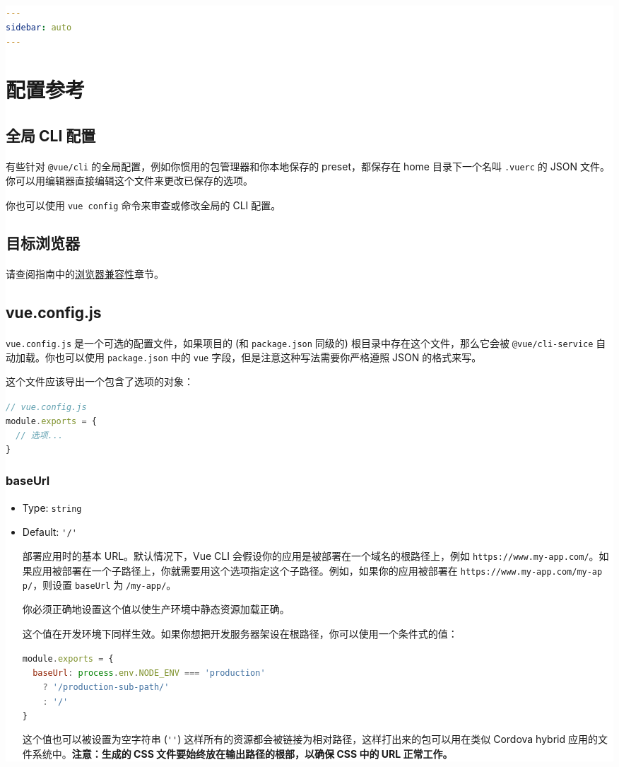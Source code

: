 ```yaml
---
sidebar: auto
---
```


# 配置参考

## 全局 CLI 配置

有些针对 `@vue/cli` 的全局配置，例如你惯用的包管理器和你本地保存的 preset，都保存在 home 目录下一个名叫 `.vuerc` 的 JSON 文件。你可以用编辑器直接编辑这个文件来更改已保存的选项。

你也可以使用 `vue config` 命令来审查或修改全局的 CLI 配置。

## 目标浏览器

请查阅指南中的[浏览器兼容性](../guide/browser-compatibility.md#browserslist)章节。

## vue.config.js

`vue.config.js` 是一个可选的配置文件，如果项目的 (和 `package.json` 同级的) 根目录中存在这个文件，那么它会被 `@vue/cli-service` 自动加载。你也可以使用 `package.json` 中的 `vue` 字段，但是注意这种写法需要你严格遵照 JSON 的格式来写。

这个文件应该导出一个包含了选项的对象：

``` js
// vue.config.js
module.exports = {
  // 选项...
}
```

### baseUrl

- Type: `string`
- Default: `'/'`

  部署应用时的基本 URL。默认情况下，Vue CLI 会假设你的应用是被部署在一个域名的根路径上，例如 `https://www.my-app.com/`。如果应用被部署在一个子路径上，你就需要用这个选项指定这个子路径。例如，如果你的应用被部署在 `https://www.my-app.com/my-app/`，则设置 `baseUrl` 为 `/my-app/`。

  你必须正确地设置这个值以使生产环境中静态资源加载正确。

  这个值在开发环境下同样生效。如果你想把开发服务器架设在根路径，你可以使用一个条件式的值：

  ``` js
  module.exports = {
    baseUrl: process.env.NODE_ENV === 'production'
      ? '/production-sub-path/'
      : '/'
  }
  ```

  这个值也可以被设置为空字符串 (`''`) 这样所有的资源都会被链接为相对路径，这样打出来的包可以用在类似 Cordova hybrid 应用的文件系统中。**注意：生成的 CSS 文件要始终放在输出路径的根部，以确保 CSS 中的 URL 正常工作。**
